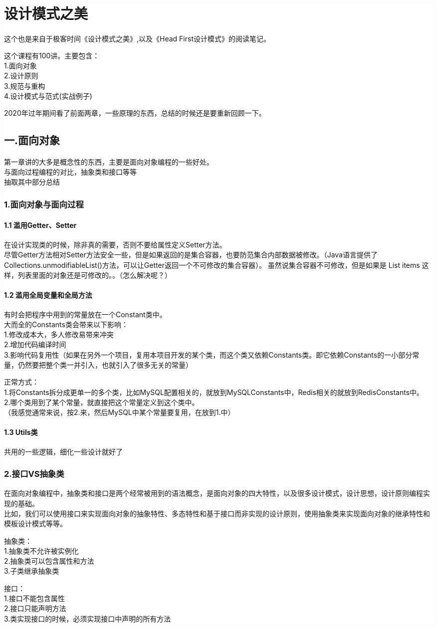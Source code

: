 # 设计模式之美
这个也是来自于极客时间《设计模式之美》,以及《Head First设计模式》的阅读笔记。

这个课程有100讲。主要包含：  
1.面向对象  
2.设计原则  
3.规范与重构  
4.设计模式与范式(实战例子)  

2020年过年期间看了前面两章，一些原理的东西，总结的时候还是要重新回顾一下。

## 一.面向对象
第一章讲的大多是概念性的东西，主要是面向对象编程的一些好处。  
与面向过程编程的对比，抽象类和接口等等  
抽取其中部分总结  

### 1.面向对象与面向过程

#### 1.1 滥用Getter、Setter
在设计实现类的时候，除非真的需要，否则不要给属性定义Setter方法。  
尽管Getter方法相对Setter方法安全一些，但是如果返回的是集合容器，也要防范集合内部数据被修改。（Java语言提供了Collections.unmodifiableList()方法，可以让Getter返回一个不可修改的集合容器）。
虽然说集合容器不可修改，但是如果是 List<Item> items 这样，列表里面的对象还是可修改的。。（怎么解决呢？）  

#### 1.2 滥用全局变量和全局方法
有时会把程序中用到的常量放在一个Constant类中。  
大而全的Constants类会带来以下影响：  
1.修改成本大，多人修改易带来冲突  
2.增加代码编译时间  
3.影响代码复用性（如果在另外一个项目，复用本项目开发的某个类，而这个类又依赖Constants类。即它依赖Constants的一小部分常量，仍然要把整个类一并引入，也就引入了很多无关的常量）  

正常方式：  
1.将Constants拆分成更单一的多个类，比如MySQL配置相关的，就放到MySQLConstants中，Redis相关的就放到RedisConstants中。  
2.哪个类用到了某个常量，就直接把这个常量定义到这个类中。  
（我感觉通常来说，按2.来，然后MySQL中某个常量要复用，在放到1.中）  

#### 1.3 Utils类
共用的一些逻辑，细化一些设计就好了

### 2.接口VS抽象类
在面向对象编程中，抽象类和接口是两个经常被用到的语法概念，是面向对象的四大特性，以及很多设计模式，设计思想，设计原则编程实现的基础。  
比如，我们可以使用接口来实现面向对象的抽象特性、多态特性和基于接口而非实现的设计原则，使用抽象类来实现面向对象的继承特性和模板设计模式等等。  

抽象类：  
1.抽象类不允许被实例化  
2.抽象类可以包含属性和方法  
3.子类继承抽象类  

接口：  
1.接口不能包含属性  
2.接口只能声明方法  
3.类实现接口的时候，必须实现接口中声明的所有方法  
